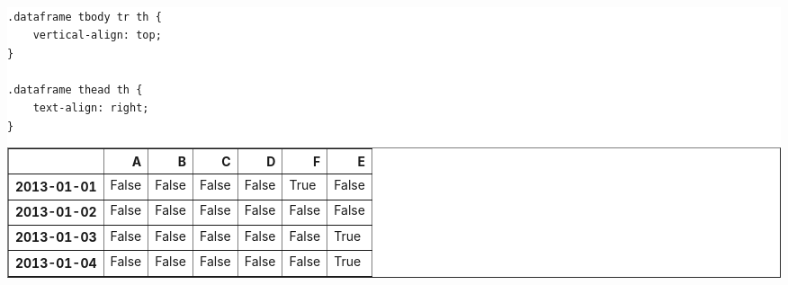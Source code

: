     .dataframe tbody tr th {
        vertical-align: top;
    }

    .dataframe thead th {
        text-align: right;
    }
</style>
<table border="1" class="dataframe">
  <thead>
    <tr style="text-align: right;">
      <th></th>
      <th>A</th>
      <th>B</th>
      <th>C</th>
      <th>D</th>
      <th>F</th>
      <th>E</th>
    </tr>
  </thead>
  <tbody>
    <tr>
      <th>2013-01-01</th>
      <td>False</td>
      <td>False</td>
      <td>False</td>
      <td>False</td>
      <td>True</td>
      <td>False</td>
    </tr>
    <tr>
      <th>2013-01-02</th>
      <td>False</td>
      <td>False</td>
      <td>False</td>
      <td>False</td>
      <td>False</td>
      <td>False</td>
    </tr>
    <tr>
      <th>2013-01-03</th>
      <td>False</td>
      <td>False</td>
      <td>False</td>
      <td>False</td>
      <td>False</td>
      <td>True</td>
    </tr>
    <tr>
      <th>2013-01-04</th>
      <td>False</td>
      <td>False</td>
      <td>False</td>
      <td>False</td>
      <td>False</td>
      <td>True</td>
    </tr>
  </tbody>
</table>
</div>
